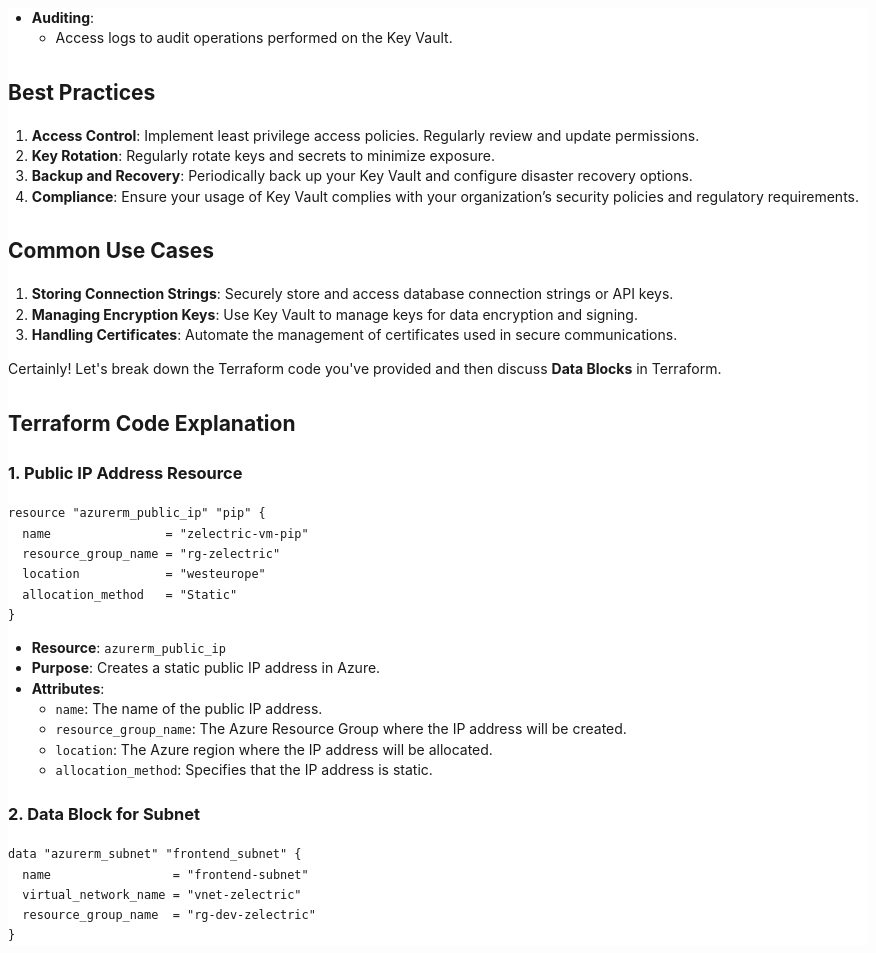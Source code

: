 - **Auditing**:
  - Access logs to audit operations performed on the Key Vault.

## **Best Practices**

1. **Access Control**: Implement least privilege access policies. Regularly review and update permissions.
2. **Key Rotation**: Regularly rotate keys and secrets to minimize exposure.
3. **Backup and Recovery**: Periodically back up your Key Vault and configure disaster recovery options.
4. **Compliance**: Ensure your usage of Key Vault complies with your organization’s security policies and regulatory requirements.

## **Common Use Cases**

1. **Storing Connection Strings**: Securely store and access database connection strings or API keys.
2. **Managing Encryption Keys**: Use Key Vault to manage keys for data encryption and signing.
3. **Handling Certificates**: Automate the management of certificates used in secure communications.

Certainly! Let's break down the Terraform code you've provided and then discuss **Data Blocks** in Terraform.

## **Terraform Code Explanation**

### **1. Public IP Address Resource**

```hcl
resource "azurerm_public_ip" "pip" {
  name                = "zelectric-vm-pip"
  resource_group_name = "rg-zelectric"
  location            = "westeurope"
  allocation_method   = "Static"
}
```

- **Resource**: `azurerm_public_ip`
- **Purpose**: Creates a static public IP address in Azure.
- **Attributes**:
  - `name`: The name of the public IP address.
  - `resource_group_name`: The Azure Resource Group where the IP address will be created.
  - `location`: The Azure region where the IP address will be allocated.
  - `allocation_method`: Specifies that the IP address is static.

### **2. Data Block for Subnet**

```hcl
data "azurerm_subnet" "frontend_subnet" {
  name                 = "frontend-subnet"
  virtual_network_name = "vnet-zelectric"
  resource_group_name  = "rg-dev-zelectric"
}
```
